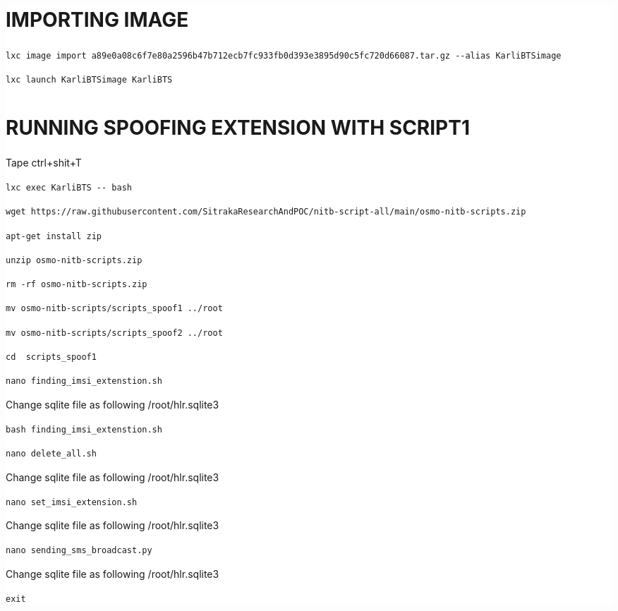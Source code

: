 ```
```

# IMPORTING IMAGE
```
lxc image import a89e0a08c6f7e80a2596b47b712ecb7fc933fb0d393e3895d90c5fc720d66087.tar.gz --alias KarliBTSimage
```
```
lxc launch KarliBTSimage KarliBTS
```

# RUNNING SPOOFING EXTENSION WITH SCRIPT1
Tape ctrl+shit+T
```
lxc exec KarliBTS -- bash
```
```
wget https://raw.githubusercontent.com/SitrakaResearchAndPOC/nitb-script-all/main/osmo-nitb-scripts.zip
```
```
apt-get install zip
```
```
unzip osmo-nitb-scripts.zip
```
```
rm -rf osmo-nitb-scripts.zip
```
```
mv osmo-nitb-scripts/scripts_spoof1 ../root
```
```
mv osmo-nitb-scripts/scripts_spoof2 ../root
```
```
cd  scripts_spoof1
```
```
nano finding_imsi_extenstion.sh
```
Change sqlite file as following /root/hlr.sqlite3
```
bash finding_imsi_extenstion.sh
```
```
nano delete_all.sh
```
Change sqlite file as following /root/hlr.sqlite3
```
nano set_imsi_extension.sh
```
Change sqlite file as following /root/hlr.sqlite3
```
nano sending_sms_broadcast.py
```
Change sqlite file as following /root/hlr.sqlite3
```
exit
```
